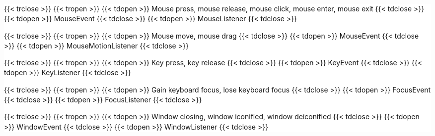 {{< trclose >}}
{{< tropen >}}
{{< tdopen >}}
Mouse press, mouse release, mouse click, mouse enter, mouse exit
{{< tdclose >}}
{{< tdopen >}}
MouseEvent
{{< tdclose >}}
{{< tdopen >}}
MouseListener
{{< tdclose >}}

{{< trclose >}}
{{< tropen >}}
{{< tdopen >}}
Mouse move, mouse drag
{{< tdclose >}}
{{< tdopen >}}
MouseEvent
{{< tdclose >}}
{{< tdopen >}}
MouseMotionListener
{{< tdclose >}}

{{< trclose >}}
{{< tropen >}}
{{< tdopen >}}
Key press, key release
{{< tdclose >}}
{{< tdopen >}}
KeyEvent
{{< tdclose >}}
{{< tdopen >}}
KeyListener
{{< tdclose >}}

{{< trclose >}}
{{< tropen >}}
{{< tdopen >}}
Gain keyboard focus, lose keyboard focus
{{< tdclose >}}
{{< tdopen >}}
FocusEvent
{{< tdclose >}}
{{< tdopen >}}
FocusListener
{{< tdclose >}}

{{< trclose >}}
{{< tropen >}}
{{< tdopen >}}
Window closing, window iconified, window deiconified
{{< tdclose >}}
{{< tdopen >}}
WindowEvent
{{< tdclose >}}
{{< tdopen >}}
WindowListener
{{< tdclose >}}
